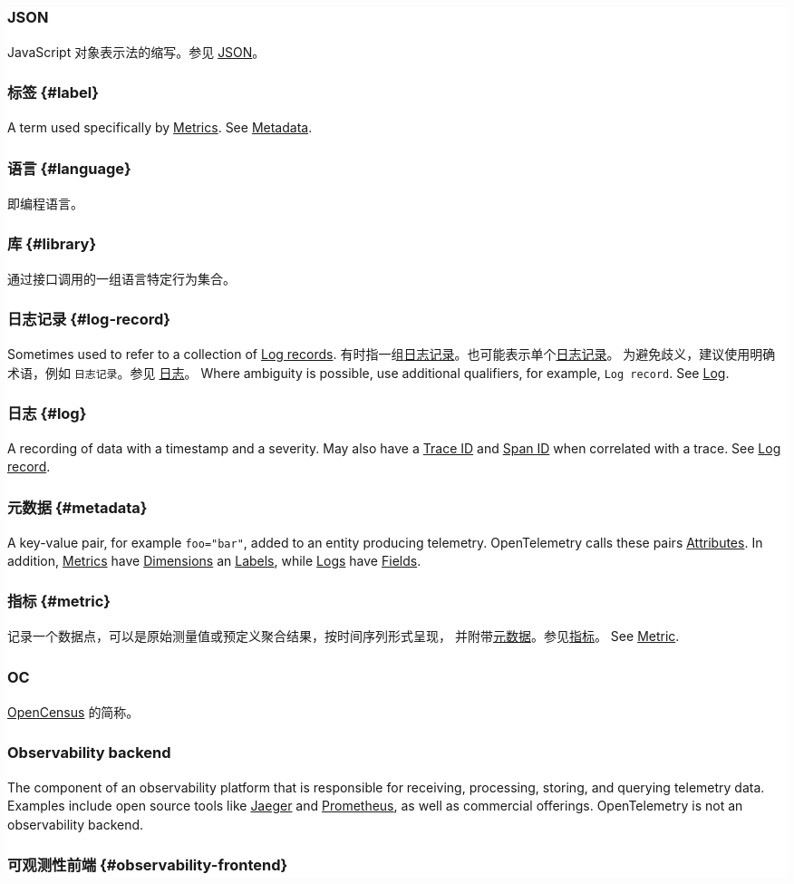 ### JSON

JavaScript 对象表示法的缩写。参见 [JSON][json]。

### 标签 {#label}

A term used specifically by [Metrics](#metric). See [Metadata](#metadata).

### 语言 {#language}

即编程语言。

### 库 {#library}

通过接口调用的一组语言特定行为集合。

### 日志记录 {#log-record}

Sometimes used to refer to a collection of [Log records](#log-record). 有时指一组[日志记录](#log-record)。也可能表示单个[日志记录](#log-record)。
为避免歧义，建议使用明确术语，例如 `日志记录`。参见 [日志][log]。 Where ambiguity is possible, use additional
qualifiers, for example, `Log record`. See [Log].

### 日志 {#log}

A recording of data with a timestamp and a severity. May also have a
[Trace ID](#trace) and [Span ID](#span) when correlated with a trace. See [Log
record][].

### 元数据 {#metadata}

A key-value pair, for example `foo="bar"`, added to an entity producing
telemetry. OpenTelemetry calls these pairs [Attributes](#attribute). In
addition, [Metrics](#metric) have [Dimensions](#dimension) an [Labels](#label),
while [Logs](#log) have [Fields](#field).

### 指标 {#metric}

记录一个数据点，可以是原始测量值或预定义聚合结果，按时间序列形式呈现，
并附带[元数据](#metadata)。参见[指标][metric]。 See [Metric].

### OC

[OpenCensus](#opencensus) 的简称。

### Observability backend

The component of an observability platform that is responsible for receiving,
processing, storing, and querying telemetry data. Examples include open source
tools like [Jaeger] and [Prometheus], as well as commercial offerings.
OpenTelemetry is not an observability backend.

### 可观测性前端 {#observability-frontend}


[OpenTelemetry Collector]: /docs/collector/
[merger]: /docs/what-is-opentelemetry/#history
[OpenTelemetry Enhancement Proposal]: https://github.com/open-telemetry/opentelemetry-specification/blob/main/oteps/README.md
[attribute]: /docs/specs/otel/common/#attributes
[baggage]: /docs/specs/otel/baggage/api/
[context propagation]: /docs/specs/otel/overview#context-propagation
[dag]: https://en.wikipedia.org/wiki/Directed_acyclic_graph
[distributed tracing]: ../signals/traces/
[distributions]: ../distributions/
[field]: /docs/specs/otel/logs/data-model#field-kinds
[http]: https://en.wikipedia.org/wiki/Hypertext_Transfer_Protocol
[instrumented library]: /docs/specs/otel/glossary/#instrumented-library
[Jaeger]: https://www.jaegertracing.io/
[json]: https://en.wikipedia.org/wiki/JSON
[log record]: /docs/specs/otel/glossary#log-record
[log]: /docs/specs/otel/glossary#log
[metric]: ../signals/metrics/
[opentelemetry-proto]: https://github.com/open-telemetry/opentelemetry-proto
[propagators]: /docs/languages/go/instrumentation/#propagators-and-context
[Prometheus]: https://prometheus.io/
[receiver]: /docs/collector/configuration/#receivers
[rest]: https://en.wikipedia.org/wiki/Representational_state_transfer
[rpc]: https://en.wikipedia.org/wiki/Remote_procedure_call
[sampling]: /docs/specs/otel/trace/sdk#sampling
[signals]: ../signals/
[span]: /docs/specs/otel/trace/api#span
[spec-instrumentation-lib]: /docs/specs/otel/glossary/#instrumentation-library
[specification]: ../components/#specification
[status]: /docs/specs/otel/trace/api#set-status
[tracer]: /docs/specs/otel/trace/api#tracer
[traces]: /docs/specs/otel/overview#traces
[zpages]: https://github.com/open-telemetry/opentelemetry-specification/blob/main/development/trace/zpages.md